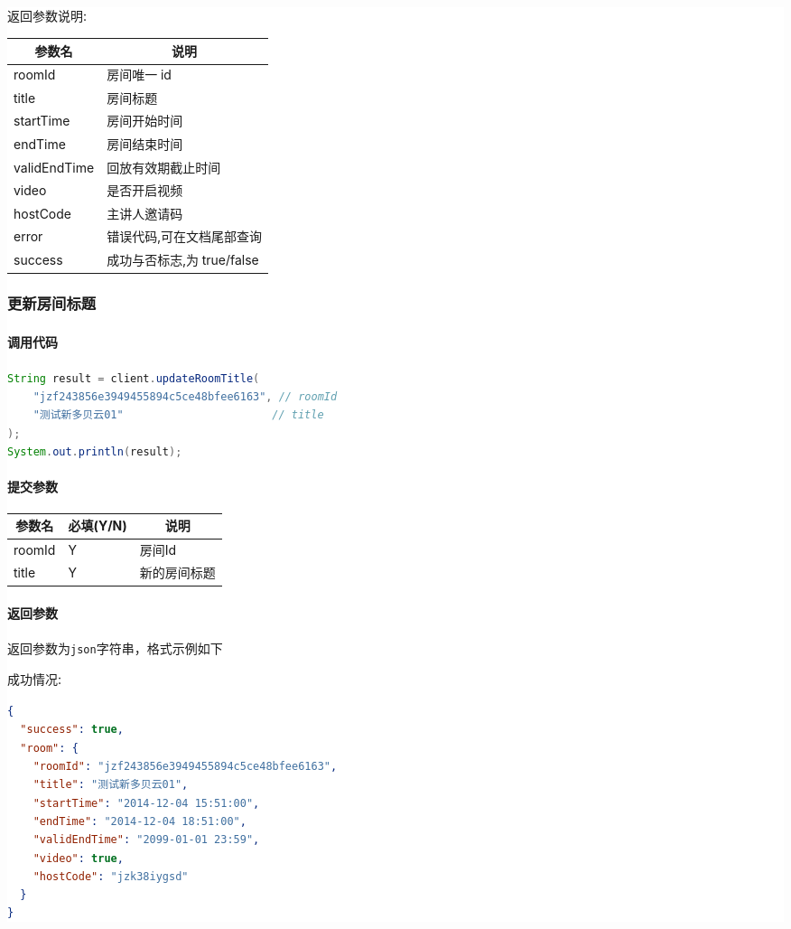 返回参数说明:

|  参数名       |  说明        |
| -------      | -------     |
|roomId  | 房间唯一 id        |
| title  | 房间标题           |
| startTime  | 房间开始时间     |
| endTime   | 房间结束时间      |
| validEndTime  | 回放有效期截止时间 |
| video     |   是否开启视频 |
| hostCode   |  主讲人邀请码|
| error     | 错误代码,可在文档尾部查询|
| success   | 成功与否标志,为 true/false |


### 更新房间标题

#### 调用代码

```java
String result = client.updateRoomTitle(
	"jzf243856e3949455894c5ce48bfee6163", // roomId
	"测试新多贝云01"                       // title
);
System.out.println(result);
```

#### 提交参数

| 参数名     | 必填(Y/N)   | 说明      |
| -----     | -----      | ------    |
| roomId     |  Y          | 房间Id   |
|      title       |  Y          |       新的房间标题   |


#### 返回参数

返回参数为`json`字符串，格式示例如下

成功情况:

```json
{
  "success": true,
  "room": {
    "roomId": "jzf243856e3949455894c5ce48bfee6163",
    "title": "测试新多贝云01",
    "startTime": "2014-12-04 15:51:00",
    "endTime": "2014-12-04 18:51:00",
    "validEndTime": "2099-01-01 23:59",
    "video": true,
    "hostCode": "jzk38iygsd"
  }
}
```
